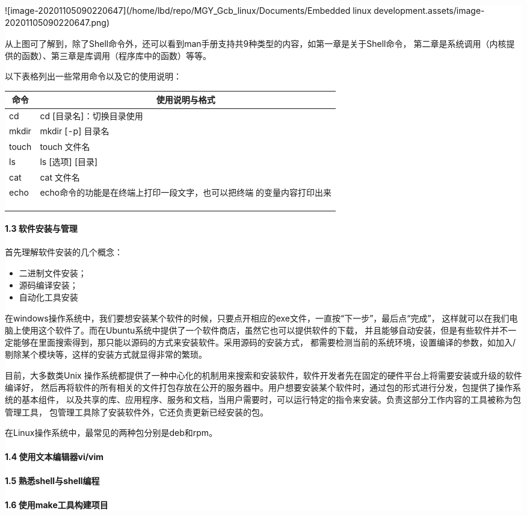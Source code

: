    ![image-20201105090220647](/home/lbd/repo/MGY_Gcb_linux/Documents/Embedded linux development.assets/image-20201105090220647.png)
   
   从上图可了解到，除了Shell命令外，还可以看到man手册支持共9种类型的内容，如第一章是关于Shell命令， 第二章是系统调用（内核提供的函数）、第三章是库调用（程序库中的函数）等等。
   
   以下表格列出一些常用命令以及它的使用说明：
   
   | 命令  | 使用说明与格式                                               |
   | ----- | ------------------------------------------------------------ |
   | cd    | cd [目录名]：切换目录使用                                    |
   | mkdir | mkdir [-p] 目录名                                            |
   | touch | touch 文件名                                                 |
   | ls    | ls [选项] [目录]                                             |
   | cat   | cat 文件名                                                   |
   | echo  | echo命令的功能是在终端上打印一段文字，也可以把终端 的变量内容打印出来 |
   |       |                                                              |
   |       |                                                              |
   |       |                                                              |
   
   

#### 1.3  软件安装与管理

首先理解软件安装的几个概念：

- 二进制文件安装；
- 源码编译安装；
- 自动化工具安装

在windows操作系统中，我们要想安装某个软件的时候，只要点开相应的exe文件，一直按“下一步”，最后点“完成”， 这样就可以在我们电脑上使用这个软件了。而在Ubuntu系统中提供了一个软件商店，虽然它也可以提供软件的下载， 并且能够自动安装，但是有些软件并不一定能够在里面搜索得到，那只能以源码的方式来安装软件。采用源码的安装方式， 都需要检测当前的系统环境，设置编译的参数，如加入/剔除某个模块等，这样的安装方式就显得非常的繁琐。

目前，大多数类Unix 操作系统都提供了一种中心化的机制用来搜索和安装软件，软件开发者先在固定的硬件平台上将需要安装或升级的软件编译好， 然后再将软件的所有相关的文件打包存放在公开的服务器中。用户想要安装某个软件时，通过包的形式进行分发，包提供了操作系统的基本组件， 以及共享的库、应用程序、服务和文档，当用户需要时，可以运行特定的指令来安装。负责这部分工作内容的工具被称为包管理工具， 包管理工具除了安装软件外，它还负责更新已经安装的包。

在Linux操作系统中，最常见的两种包分别是deb和rpm。



#### 1.4 使用文本编辑器vi/vim





#### 1.5 熟悉shell与shell编程





#### 1.6 使用make工具构建项目
